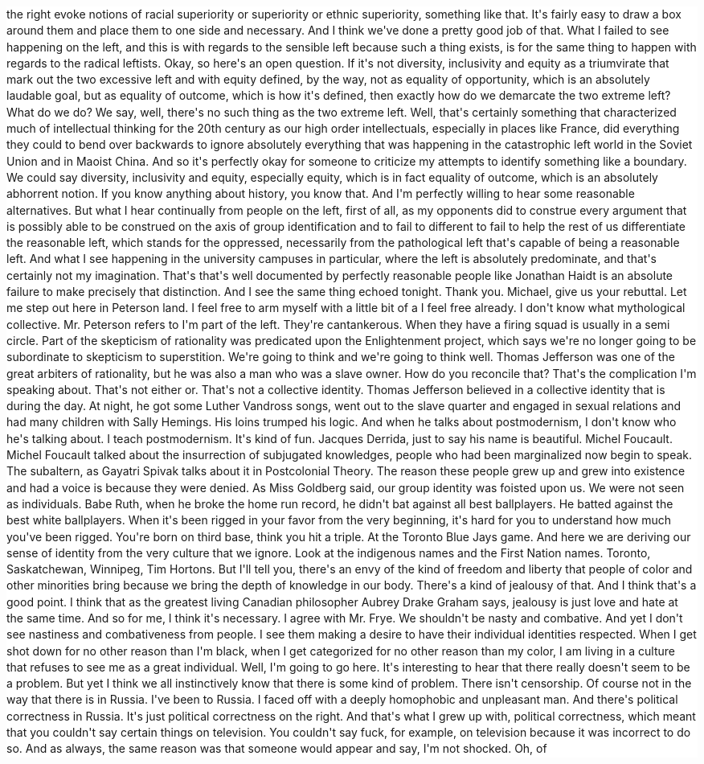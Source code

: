 the right evoke notions of racial superiority or superiority or ethnic superiority, something like that. It's fairly easy to draw a box around them and place them to one side and necessary. And I think we've done a pretty good job of that. What I failed to see happening on the left, and this is with regards to the sensible left because such a thing exists, is for the same thing to happen with regards to the radical leftists. Okay, so here's an open question. If it's not diversity, inclusivity and equity as a triumvirate that mark out the two excessive left and with equity defined, by the way, not as equality of opportunity, which is an absolutely laudable goal, but as equality of outcome, which is how it's defined, then exactly how do we demarcate the two extreme left? What do we do? We say, well, there's no such thing as the two extreme left. Well, that's certainly something that characterized much of intellectual thinking for the 20th century as our high order intellectuals, especially in places like France, did everything they could to bend over backwards to ignore absolutely everything that was happening in the catastrophic left world in the Soviet Union and in Maoist China. And so it's perfectly okay for someone to criticize my attempts to identify something like a boundary. We could say diversity, inclusivity and equity, especially equity, which is in fact equality of outcome, which is an absolutely abhorrent notion. If you know anything about history, you know that. And I'm perfectly willing to hear some reasonable alternatives. But what I hear continually from people on the left, first of all, as my opponents did to construe every argument that is possibly able to be construed on the axis of group identification and to fail to different to fail to help the rest of us differentiate the reasonable left, which stands for the oppressed, necessarily from the pathological left that's capable of being a reasonable left. And what I see happening in the university campuses in particular, where the left is absolutely predominate, and that's certainly not my imagination. That's that's well documented by perfectly reasonable people like Jonathan Haidt is an absolute failure to make precisely that distinction. And I see the same thing echoed tonight. Thank you. Michael, give us your rebuttal. Let me step out here in Peterson land. I feel free to arm myself with a little bit of a I feel free already. I don't know what mythological collective. Mr. Peterson refers to I'm part of the left. They're cantankerous. When they have a firing squad is usually in a semi circle. Part of the skepticism of rationality was predicated upon the Enlightenment project, which says we're no longer going to be subordinate to skepticism to superstition. We're going to think and we're going to think well. Thomas Jefferson was one of the great arbiters of rationality, but he was also a man who was a slave owner. How do you reconcile that? That's the complication I'm speaking about. That's not either or. That's not a collective identity. Thomas Jefferson believed in a collective identity that is during the day. At night, he got some Luther Vandross songs, went out to the slave quarter and engaged in sexual relations and had many children with Sally Hemings. His loins trumped his logic. And when he talks about postmodernism, I don't know who he's talking about. I teach postmodernism. It's kind of fun. Jacques Derrida, just to say his name is beautiful. Michel Foucault. Michel Foucault talked about the insurrection of subjugated knowledges, people who had been marginalized now begin to speak. The subaltern, as Gayatri Spivak talks about it in Postcolonial Theory. The reason these people grew up and grew into existence and had a voice is because they were denied. As Miss Goldberg said, our group identity was foisted upon us. We were not seen as individuals. Babe Ruth, when he broke the home run record, he didn't bat against all best ballplayers. He batted against the best white ballplayers. When it's been rigged in your favor from the very beginning, it's hard for you to understand how much you've been rigged. You're born on third base, think you hit a triple. At the Toronto Blue Jays game. And here we are deriving our sense of identity from the very culture that we ignore. Look at the indigenous names and the First Nation names. Toronto, Saskatchewan, Winnipeg, Tim Hortons. But I'll tell you, there's an envy of the kind of freedom and liberty that people of color and other minorities bring because we bring the depth of knowledge in our body. There's a kind of jealousy of that. And I think that's a good point. I think that as the greatest living Canadian philosopher Aubrey Drake Graham says, jealousy is just love and hate at the same time. And so for me, I think it's necessary. I agree with Mr. Frye. We shouldn't be nasty and combative. And yet I don't see nastiness and combativeness from people. I see them making a desire to have their individual identities respected. When I get shot down for no other reason than I'm black, when I get categorized for no other reason than my color, I am living in a culture that refuses to see me as a great individual. Well, I'm going to go here. It's interesting to hear that there really doesn't seem to be a problem. But yet I think we all instinctively know that there is some kind of problem. There isn't censorship. Of course not in the way that there is in Russia. I've been to Russia. I faced off with a deeply homophobic and unpleasant man. And there's political correctness in Russia. It's just political correctness on the right. And that's what I grew up with, political correctness, which meant that you couldn't say certain things on television. You couldn't say fuck, for example, on television because it was incorrect to do so. And as always, the same reason was that someone would appear and say, I'm not shocked. Oh, of